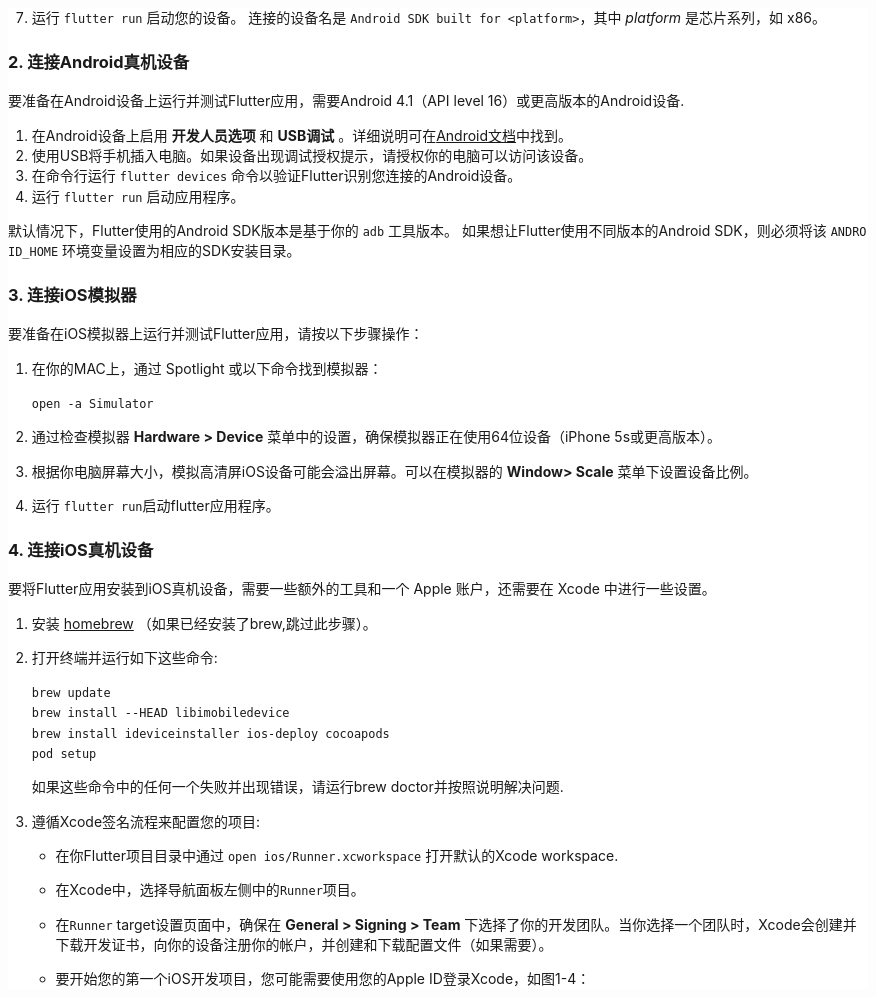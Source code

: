 7. 运行 `flutter run` 启动您的设备。 连接的设备名是 `Android SDK built for <platform>`，其中 *platform* 是芯片系列，如 x86。

### 2. 连接Android真机设备

要准备在Android设备上运行并测试Flutter应用，需要Android 4.1（API level 16）或更高版本的Android设备.

1. 在Android设备上启用 **开发人员选项** 和 **USB调试** 。详细说明可在[Android文档](https://developer.android.com/studio/debug/dev-options.html)中找到。
2. 使用USB将手机插入电脑。如果设备出现调试授权提示，请授权你的电脑可以访问该设备。
3. 在命令行运行 `flutter devices` 命令以验证Flutter识别您连接的Android设备。
4. 运行 `flutter run` 启动应用程序。

默认情况下，Flutter使用的Android SDK版本是基于你的 `adb` 工具版本。 如果想让Flutter使用不同版本的Android SDK，则必须将该 `ANDROID_HOME` 环境变量设置为相应的SDK安装目录。

### 3. 连接iOS模拟器

要准备在iOS模拟器上运行并测试Flutter应用，请按以下步骤操作：

1. 在你的MAC上，通过 Spotlight 或以下命令找到模拟器：

   ```shell
   open -a Simulator
   ```

2. 通过检查模拟器 **Hardware > Device** 菜单中的设置，确保模拟器正在使用64位设备（iPhone 5s或更高版本）。

3. 根据你电脑屏幕大小，模拟高清屏iOS设备可能会溢出屏幕。可以在模拟器的 **Window> Scale** 菜单下设置设备比例。

4. 运行 `flutter run`启动flutter应用程序。

### 4. 连接iOS真机设备

要将Flutter应用安装到iOS真机设备，需要一些额外的工具和一个 Apple 账户，还需要在 Xcode 中进行一些设置。

1. 安装 [homebrew](http://brew.sh/) （如果已经安装了brew,跳过此步骤）。

2. 打开终端并运行如下这些命令:

   ```shell
   brew update
   brew install --HEAD libimobiledevice
   brew install ideviceinstaller ios-deploy cocoapods
   pod setup
   ```

   如果这些命令中的任何一个失败并出现错误，请运行brew doctor并按照说明解决问题.

3. 遵循Xcode签名流程来配置您的项目:

   * 在你Flutter项目目录中通过 `open ios/Runner.xcworkspace` 打开默认的Xcode workspace.

   * 在Xcode中，选择导航面板左侧中的`Runner`项目。

   * 在`Runner` target设置页面中，确保在 **General > Signing > Team** 下选择了你的开发团队。当你选择一个团队时，Xcode会创建并下载开发证书，向你的设备注册你的帐户，并创建和下载配置文件（如果需要）。

   * 要开始您的第一个iOS开发项目，您可能需要使用您的Apple ID登录Xcode，如图1-4：
